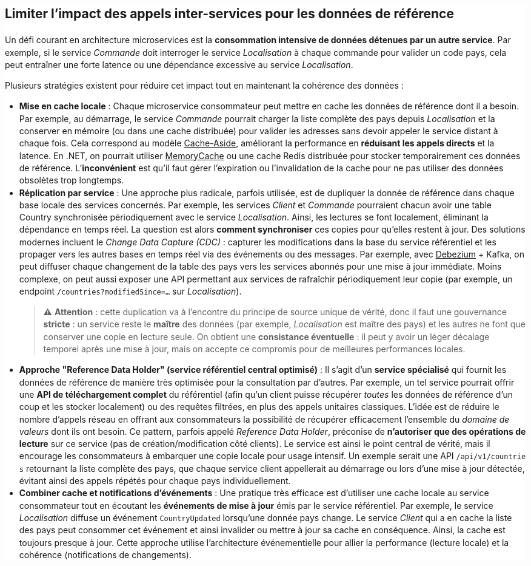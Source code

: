 ## Limiter l’impact des appels inter-services pour les données de référence

Un défi courant en architecture microservices est la **consommation intensive de données détenues par un autre service**. Par exemple, si le service _Commande_ doit interroger le service _Localisation_ à chaque commande pour valider un code pays, cela peut entraîner une forte latence ou une dépendance excessive au service _Localisation_.

Plusieurs stratégies existent pour réduire cet impact tout en maintenant la cohérence des données :

- **Mise en cache locale** : Chaque microservice consommateur peut mettre en cache les données de référence dont il a besoin. Par exemple, au démarrage, le service _Commande_ pourrait charger la liste complète des pays depuis _Localisation_ et la conserver en mémoire (ou dans une cache distribuée) pour valider les adresses sans devoir appeler le service distant à chaque fois. Cela correspond au modèle [Cache-Aside](https://learn.microsoft.com/en-us/azure/architecture/patterns/cache-aside), améliorant la performance en **réduisant les appels directs** et la latence. En .NET, on pourrait utiliser [MemoryCache](https://learn.microsoft.com/en-us/dotnet/api/system.runtime.caching.memorycache) ou une cache Redis distribuée pour stocker temporairement ces données de référence. L’**inconvénient** est qu’il faut gérer l’expiration ou l’invalidation de la cache pour ne pas utiliser des données obsolètes trop longtemps.
- **Réplication par service** : Une approche plus radicale, parfois utilisée, est de dupliquer la donnée de référence dans chaque base locale des services concernés. Par exemple, les services _Client_ et _Commande_ pourraient chacun avoir une table Country synchronisée périodiquement avec le service _Localisation_. Ainsi, les lectures se font localement, éliminant la dépendance en temps réel. La question est alors **comment synchroniser** ces copies pour qu’elles restent à jour. Des solutions modernes incluent le _Change Data Capture (CDC)_ : capturer les modifications dans la base du service référentiel et les propager vers les autres bases en temps réel via des événements ou des messages. Par exemple, avec [Debezium](https://debezium.io/) + Kafka, on peut diffuser chaque changement de la table des pays vers les services abonnés pour une mise à jour immédiate. Moins complexe, on peut aussi exposer une API permettant aux services de rafraîchir périodiquement leur copie (par exemple, un endpoint `/countries?modifiedSince=…` sur _Localisation_).  
  > ⚠️ **Attention** : cette duplication va à l’encontre du principe de source unique de vérité, donc il faut une gouvernance **stricte** : un service reste le **maître** des données (par exemple, _Localisation_ est maître des pays) et les autres ne font que conserver une copie en lecture seule. On obtient une **consistance éventuelle** : il peut y avoir un léger décalage temporel après une mise à jour, mais on accepte ce compromis pour de meilleures performances locales.
- **Approche "Reference Data Holder" (service référentiel central optimisé)** : Il s’agit d’un **service spécialisé** qui fournit les données de référence de manière très optimisée pour la consultation par d’autres. Par exemple, un tel service pourrait offrir une **API de téléchargement complet** du référentiel (afin qu’un client puisse récupérer _toutes_ les données de référence d’un coup et les stocker localement) ou des requêtes filtrées, en plus des appels unitaires classiques. L’idée est de réduire le nombre d’appels réseau en offrant aux consommateurs la possibilité de récupérer efficacement l’ensemble du _domaine de valeurs_ dont ils ont besoin. Ce pattern, parfois appelé _Reference Data Holder_, préconise de **n’autoriser que des opérations de lecture** sur ce service (pas de création/modification côté clients). Le service est ainsi le point central de vérité, mais il encourage les consommateurs à embarquer une copie locale pour usage intensif. Un exemple serait une API `/api/v1/countries` retournant la liste complète des pays, que chaque service client appellerait au démarrage ou lors d’une mise à jour détectée, évitant ainsi des appels répétés pour chaque pays individuellement.
- **Combiner cache et notifications d’événements** : Une pratique très efficace est d’utiliser une cache locale au service consommateur tout en écoutant les **événements de mise à jour** émis par le service référentiel. Par exemple, le service _Localisation_ diffuse un événement `CountryUpdated` lorsqu’une donnée pays change. Le service _Client_ qui a en cache la liste des pays peut consommer cet événement et ainsi invalider ou mettre à jour sa cache en conséquence. Ainsi, la cache est toujours presque à jour. Cette approche utilise l’architecture événementielle pour allier la performance (lecture locale) et la cohérence (notifications de changements).
